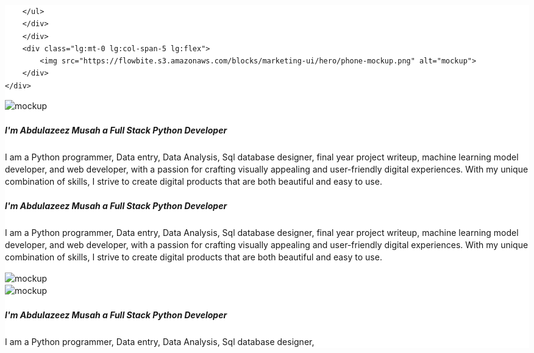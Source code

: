         </ul>
        </div>
        </div>
        <div class="lg:mt-0 lg:col-span-5 lg:flex">
            <img src="https://flowbite.s3.amazonaws.com/blocks/marketing-ui/hero/phone-mockup.png" alt="mockup">
        </div>
    </div>
</section>
<section class="mt-2">
    <div class="grid max-w-screen-xl px-4 py-4 mx-auto lg:gap-8 xl:gap-0 lg:py-16 lg:grid-cols-12">
        <div class="lg:mt-0 lg:col-span-5 lg:flex">
            <img src="https://flowbite.s3.amazonaws.com/blocks/marketing-ui/hero/phone-mockup.png" alt="mockup">
        </div>
        <div class="mr-auto place-self-center lg:col-span-7 ml-10">
        <h5 class="max-w-2xl  font-extrabold tracking-tight leading-none  xl:text-4xl dark:text-white">I'm Abdulazeez Musah a Full Stack Python Developer</h5>
        <div class="divider"></div>
        <p class="max-w-2xl mb-6 font-light text-gray-500 lg:mb-8 md:text-lg lg:text-xl dark:text-white">
            I am a Python programmer, Data entry, Data Analysis, Sql database designer,
            final year project writeup, machine learning model developer, and web developer,
            with a passion for crafting visually appealing and user-friendly digital experiences.
            With my unique combination of skills, I strive to create digital products that are both beautiful and easy to use.
        </p>
    </div>
    </div>
</section>
<section class="mt-4">
    <div class="grid max-w-screen-xl px-4 py-4 mx-auto lg:gap-8 xl:gap-0 lg:py-16 lg:grid-cols-12">
        <div class="mr-auto place-self-center lg:col-span-7">
        <h5 class="max-w-2xl  font-extrabold tracking-tight leading-none  xl:text-4xl dark:text-white">I'm Abdulazeez Musah a Full Stack Python Developer</h5>
        <div class="divider"></div>
        <p class="max-w-2xl mb-6 font-light text-gray-500 lg:mb-8 md:text-lg lg:text-xl dark:text-white">
            I am a Python programmer, Data entry, Data Analysis, Sql database designer,
            final year project writeup, machine learning model developer, and web developer,
            with a passion for crafting visually appealing and user-friendly digital experiences.
            With my unique combination of skills, I strive to create digital products that are both beautiful and easy to use.
        </p>
        <div class='hero-btn my-3 md:mt-2 font-bold text-sm md:text-[16px] md:leading-6'>
        <ul class='flex flex-row gap-4 md:space-x-2'>
        </ul>
        </div>
        </div>
        <div class="lg:mt-0 lg:col-span-5 lg:flex">
            <img src="https://flowbite.s3.amazonaws.com/blocks/marketing-ui/hero/phone-mockup.png" alt="mockup">
        </div>
    </div>
</section>
<section class="mt-2">
    <div class="grid max-w-screen-xl px-4 py-4 mx-auto lg:gap-8 xl:gap-0 lg:py-16 lg:grid-cols-12">
        <div class="lg:mt-0 lg:col-span-5 lg:flex">
            <img src="https://flowbite.s3.amazonaws.com/blocks/marketing-ui/hero/phone-mockup.png" alt="mockup">
        </div>
        <div class="mr-auto place-self-center lg:col-span-7 ml-10">
        <h5 class="max-w-2xl  font-extrabold tracking-tight leading-none  xl:text-4xl dark:text-white">I'm Abdulazeez Musah a Full Stack Python Developer</h5>
        <div class="divider"></div>
        <p class="max-w-2xl mb-6 font-light text-gray-500 lg:mb-8 md:text-lg lg:text-xl dark:text-white">
            I am a Python programmer, Data entry, Data Analysis, Sql database designer,